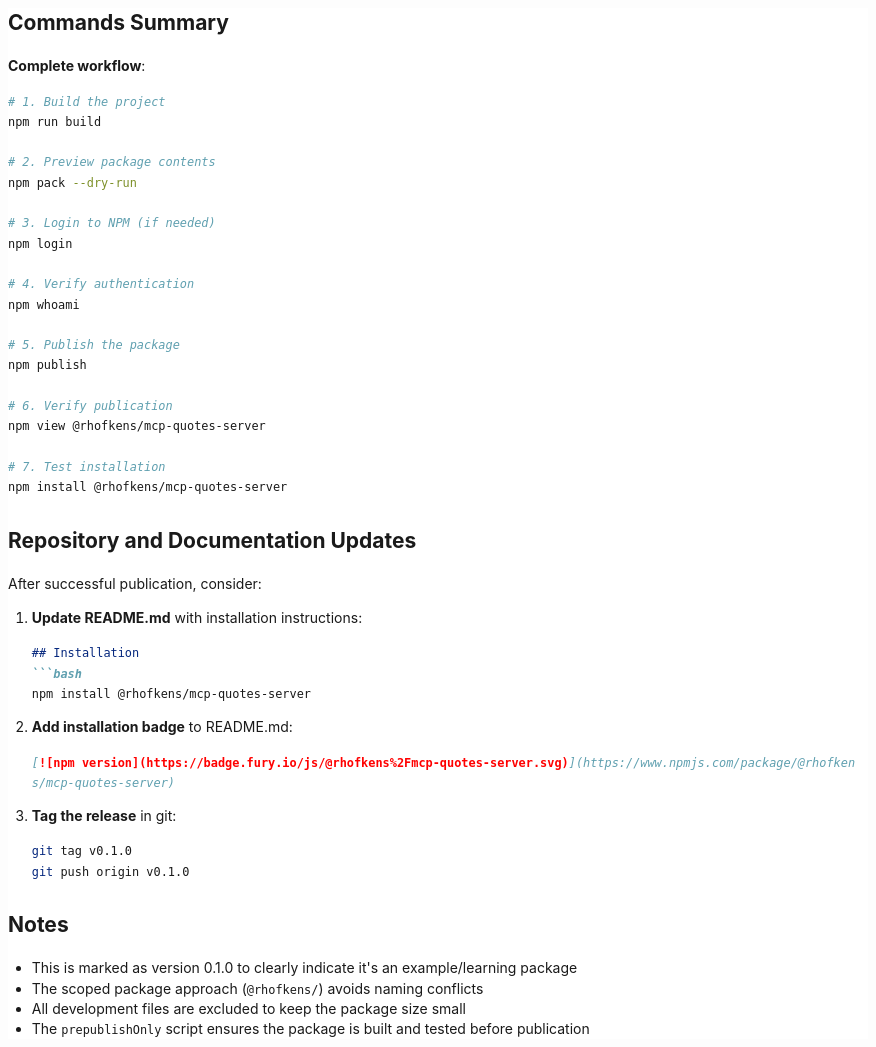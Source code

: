 ## Commands Summary

**Complete workflow**:
```bash
# 1. Build the project
npm run build

# 2. Preview package contents
npm pack --dry-run

# 3. Login to NPM (if needed)
npm login

# 4. Verify authentication
npm whoami

# 5. Publish the package
npm publish

# 6. Verify publication
npm view @rhofkens/mcp-quotes-server

# 7. Test installation
npm install @rhofkens/mcp-quotes-server
```

## Repository and Documentation Updates

After successful publication, consider:

1. **Update README.md** with installation instructions:
   ```markdown
   ## Installation
   ```bash
   npm install @rhofkens/mcp-quotes-server
   ```
   ```

2. **Add installation badge** to README.md:
   ```markdown
   [![npm version](https://badge.fury.io/js/@rhofkens%2Fmcp-quotes-server.svg)](https://www.npmjs.com/package/@rhofkens/mcp-quotes-server)
   ```

3. **Tag the release** in git:
   ```bash
   git tag v0.1.0
   git push origin v0.1.0
   ```

## Notes

- This is marked as version 0.1.0 to clearly indicate it's an example/learning package
- The scoped package approach (`@rhofkens/`) avoids naming conflicts
- All development files are excluded to keep the package size small
- The `prepublishOnly` script ensures the package is built and tested before publication